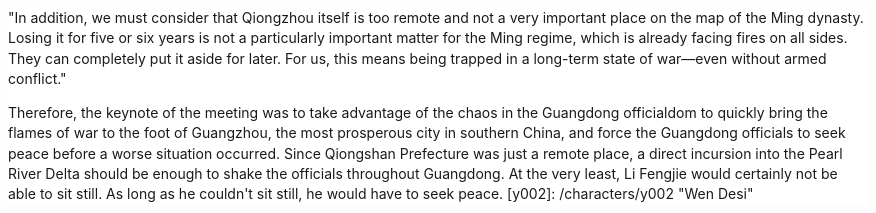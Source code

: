 "In addition, we must consider that Qiongzhou itself is too remote and not a very important place on the map of the Ming dynasty. Losing it for five or six years is not a particularly important matter for the Ming regime, which is already facing fires on all sides. They can completely put it aside for later. For us, this means being trapped in a long-term state of war—even without armed conflict."

Therefore, the keynote of the meeting was to take advantage of the chaos in the Guangdong officialdom to quickly bring the flames of war to the foot of Guangzhou, the most prosperous city in southern China, and force the Guangdong officials to seek peace before a worse situation occurred. Since Qiongshan Prefecture was just a remote place, a direct incursion into the Pearl River Delta should be enough to shake the officials throughout Guangdong. At the very least, Li Fengjie would certainly not be able to sit still. As long as he couldn't sit still, he would have to seek peace.
[y002]: /characters/y002 "Wen Desi"